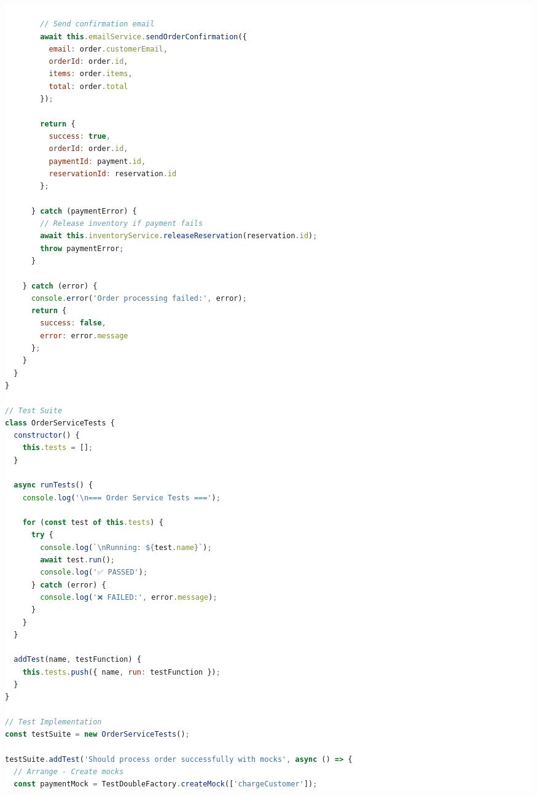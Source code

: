 ```javascript
        
        // Send confirmation email
        await this.emailService.sendOrderConfirmation({
          email: order.customerEmail,
          orderId: order.id,
          items: order.items,
          total: order.total
        });
        
        return {
          success: true,
          orderId: order.id,
          paymentId: payment.id,
          reservationId: reservation.id
        };
        
      } catch (paymentError) {
        // Release inventory if payment fails
        await this.inventoryService.releaseReservation(reservation.id);
        throw paymentError;
      }
      
    } catch (error) {
      console.error('Order processing failed:', error);
      return {
        success: false,
        error: error.message
      };
    }
  }
}

// Test Suite
class OrderServiceTests {
  constructor() {
    this.tests = [];
  }
  
  async runTests() {
    console.log('\n=== Order Service Tests ===');
    
    for (const test of this.tests) {
      try {
        console.log(`\nRunning: ${test.name}`);
        await test.run();
        console.log('✅ PASSED');
      } catch (error) {
        console.log('❌ FAILED:', error.message);
      }
    }
  }
  
  addTest(name, testFunction) {
    this.tests.push({ name, run: testFunction });
  }
}

// Test Implementation
const testSuite = new OrderServiceTests();

testSuite.addTest('Should process order successfully with mocks', async () => {
  // Arrange - Create mocks
  const paymentMock = TestDoubleFactory.createMock(['chargeCustomer']);
```